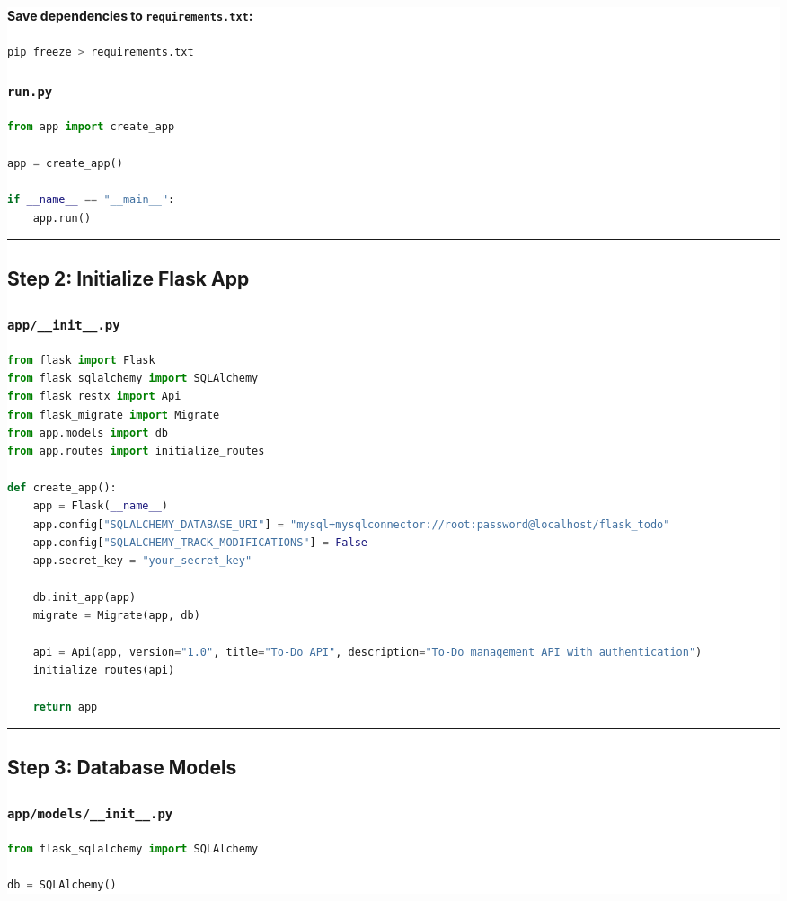 #### Save dependencies to `requirements.txt`:
   ```bash
   pip freeze > requirements.txt
   ```
   
### `run.py`
```python
from app import create_app

app = create_app()

if __name__ == "__main__":
    app.run()
```

---

## Step 2: Initialize Flask App

### `app/__init__.py`
```python
from flask import Flask
from flask_sqlalchemy import SQLAlchemy
from flask_restx import Api
from flask_migrate import Migrate
from app.models import db
from app.routes import initialize_routes

def create_app():
    app = Flask(__name__)
    app.config["SQLALCHEMY_DATABASE_URI"] = "mysql+mysqlconnector://root:password@localhost/flask_todo"
    app.config["SQLALCHEMY_TRACK_MODIFICATIONS"] = False
    app.secret_key = "your_secret_key"

    db.init_app(app)
    migrate = Migrate(app, db)

    api = Api(app, version="1.0", title="To-Do API", description="To-Do management API with authentication")
    initialize_routes(api)

    return app
```

---

## Step 3: Database Models

### `app/models/__init__.py`
```python
from flask_sqlalchemy import SQLAlchemy

db = SQLAlchemy()
```
